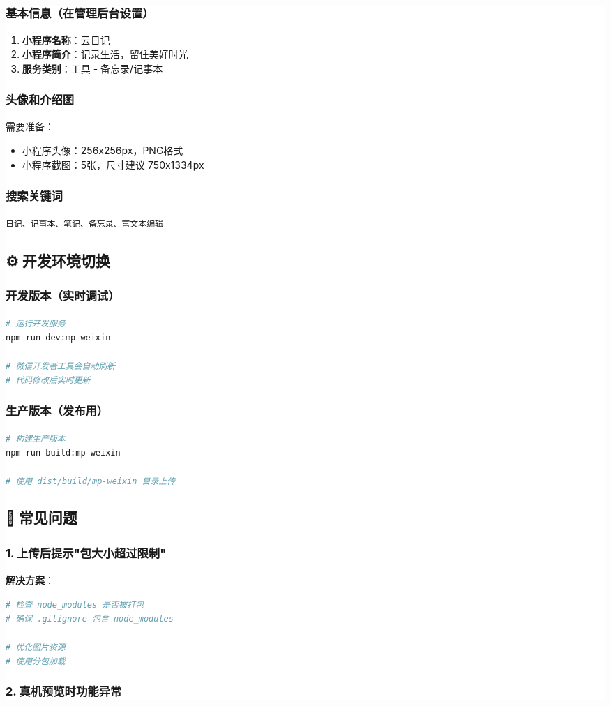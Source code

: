 ### 基本信息（在管理后台设置）

1. **小程序名称**：云日记
2. **小程序简介**：记录生活，留住美好时光
3. **服务类别**：工具 - 备忘录/记事本

### 头像和介绍图

需要准备：
- 小程序头像：256x256px，PNG格式
- 小程序截图：5张，尺寸建议 750x1334px

### 搜索关键词
```
日记、记事本、笔记、备忘录、富文本编辑
```

## ⚙️ 开发环境切换

### 开发版本（实时调试）

```bash
# 运行开发服务
npm run dev:mp-weixin

# 微信开发者工具会自动刷新
# 代码修改后实时更新
```

### 生产版本（发布用）

```bash
# 构建生产版本
npm run build:mp-weixin

# 使用 dist/build/mp-weixin 目录上传
```

## 🐛 常见问题

### 1. 上传后提示"包大小超过限制"

**解决方案**：
```bash
# 检查 node_modules 是否被打包
# 确保 .gitignore 包含 node_modules

# 优化图片资源
# 使用分包加载
```

### 2. 真机预览时功能异常

